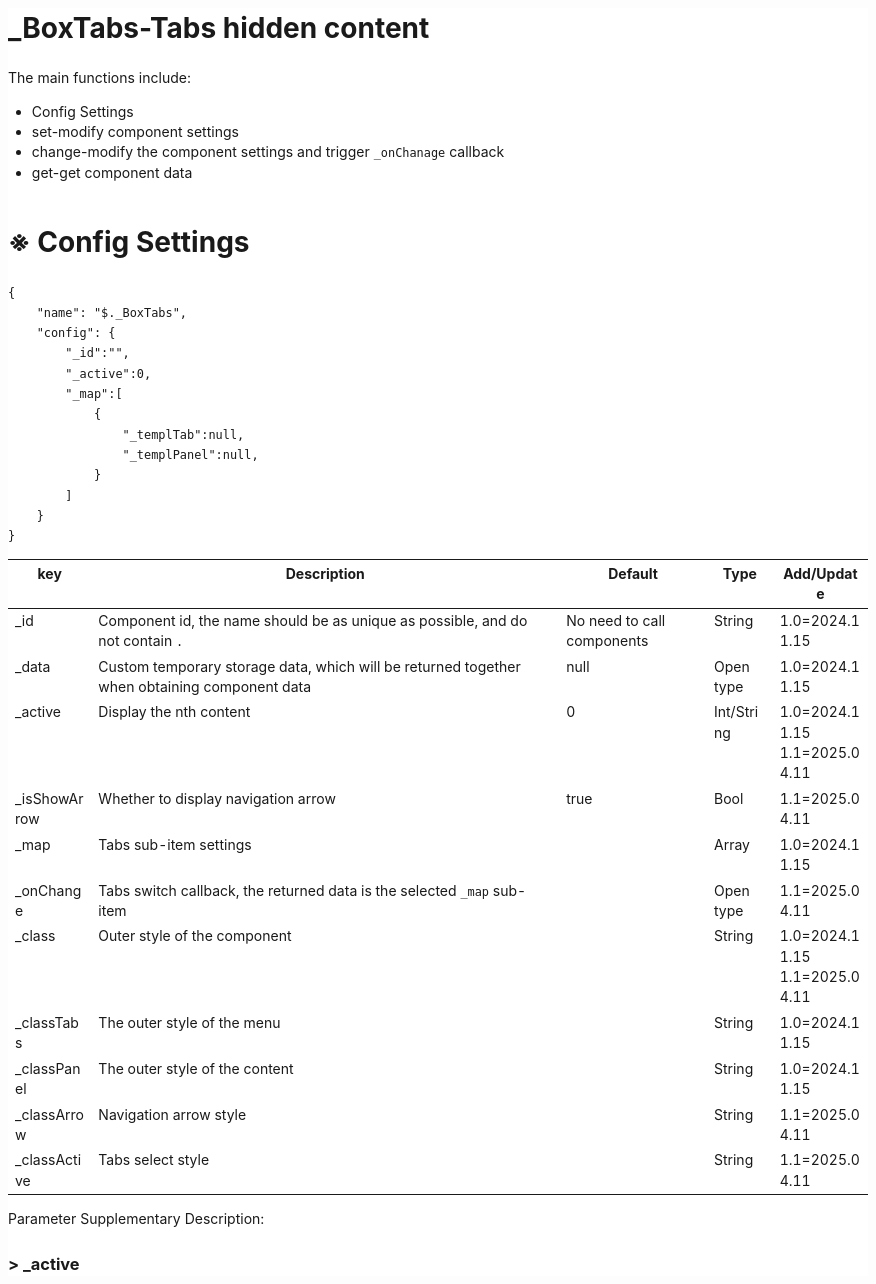 # _BoxTabs-Tabs hidden content

The main functions include:

- Config Settings
- set-modify component settings
- change-modify the component settings and trigger `_onChanage` callback
- get-get component data

# ※ Config Settings

```
{
	"name": "$._BoxTabs",
    "config": {
        "_id":"",
        "_active":0,
        "_map":[
            {
                "_templTab":null,
                "_templPanel":null,
            }
        ]
    }
}
```

| key             | Description                                                  | Default                                | Type      | Add/Update     |
| --------------- | ------------------------------------------------------------ | -------------------------------------- | --------- | -------------- |
| _id             | Component id, the name should be as unique as possible, and do not contain `.` | No need to call components             | String    | 1.0=2024.11.15 |
| _data           | Custom temporary storage data, which will be returned together when obtaining component data | null                                   | Open type | 1.0=2024.11.15 |
| _active         | Display the nth content                                      | 0                                      | Int/String | 1.0=2024.11.15<br/>1.1=2025.04.11 |
| _isShowArrow | Whether to display navigation arrow | true | Bool | 1.1=2025.04.11 |
| _map            | Tabs sub-item settings                                       |  | Array | 1.0=2024.11.15 |
| _onChange | Tabs switch callback, the returned data is the selected `_map` sub-item |  | Open type | 1.1=2025.04.11 |
| _class      | Outer style of the component                                 |                                        | String    | 1.0=2024.11.15<br/>1.1=2025.04.11 |
| _classTabs      | The outer style of the menu                                  |                                        | String    | 1.0=2024.11.15 |
| _classPanel     | The outer style of the content                               |                                        | String    | 1.0=2024.11.15 |
| _classArrow | Navigation arrow style | | String | 1.1=2025.04.11 |
| _classActive | Tabs select style | | String | 1.1=2025.04.11 |

Parameter Supplementary Description:

### > _active
